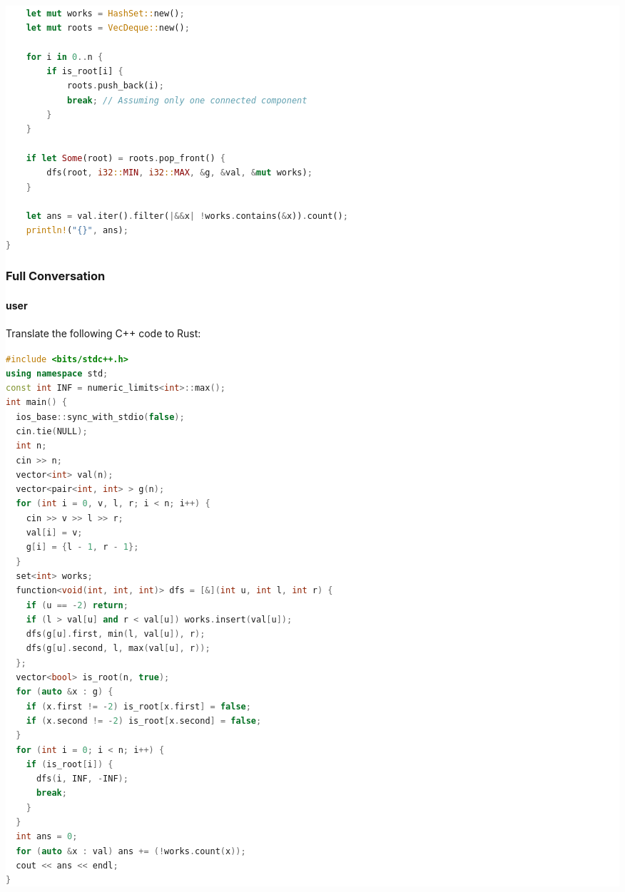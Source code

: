 ```rust
    let mut works = HashSet::new();
    let mut roots = VecDeque::new();

    for i in 0..n {
        if is_root[i] {
            roots.push_back(i);
            break; // Assuming only one connected component
        }
    }

    if let Some(root) = roots.pop_front() {
        dfs(root, i32::MIN, i32::MAX, &g, &val, &mut works);
    }

    let ans = val.iter().filter(|&&x| !works.contains(&x)).count();
    println!("{}", ans);
}
```

### Full Conversation

#### user


Translate the following C++ code to Rust:
```c++
#include <bits/stdc++.h>
using namespace std;
const int INF = numeric_limits<int>::max();
int main() {
  ios_base::sync_with_stdio(false);
  cin.tie(NULL);
  int n;
  cin >> n;
  vector<int> val(n);
  vector<pair<int, int> > g(n);
  for (int i = 0, v, l, r; i < n; i++) {
    cin >> v >> l >> r;
    val[i] = v;
    g[i] = {l - 1, r - 1};
  }
  set<int> works;
  function<void(int, int, int)> dfs = [&](int u, int l, int r) {
    if (u == -2) return;
    if (l > val[u] and r < val[u]) works.insert(val[u]);
    dfs(g[u].first, min(l, val[u]), r);
    dfs(g[u].second, l, max(val[u], r));
  };
  vector<bool> is_root(n, true);
  for (auto &x : g) {
    if (x.first != -2) is_root[x.first] = false;
    if (x.second != -2) is_root[x.second] = false;
  }
  for (int i = 0; i < n; i++) {
    if (is_root[i]) {
      dfs(i, INF, -INF);
      break;
    }
  }
  int ans = 0;
  for (auto &x : val) ans += (!works.count(x));
  cout << ans << endl;
}

```